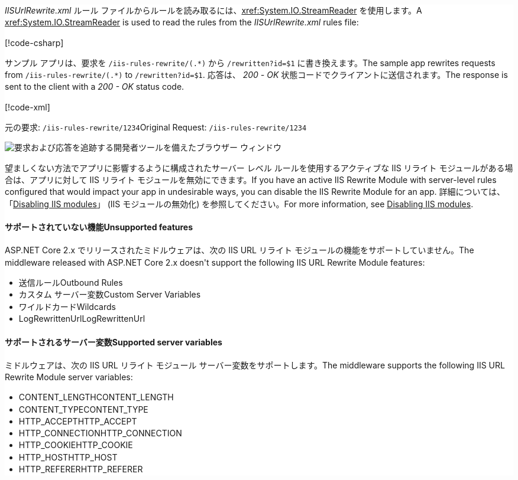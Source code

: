 <span data-ttu-id="08fd0-305">*IISUrlRewrite.xml* ルール ファイルからルールを読み取るには、<xref:System.IO.StreamReader> を使用します。</span><span class="sxs-lookup"><span data-stu-id="08fd0-305">A <xref:System.IO.StreamReader> is used to read the rules from the *IISUrlRewrite.xml* rules file:</span></span>

[!code-csharp[](url-rewriting/samples/3.x/SampleApp/Startup.cs?name=snippet1&highlight=5-6,13)]

<span data-ttu-id="08fd0-306">サンプル アプリは、要求を `/iis-rules-rewrite/(.*)` から `/rewritten?id=$1` に書き換えます。</span><span class="sxs-lookup"><span data-stu-id="08fd0-306">The sample app rewrites requests from `/iis-rules-rewrite/(.*)` to `/rewritten?id=$1`.</span></span> <span data-ttu-id="08fd0-307">応答は、 *200 - OK* 状態コードでクライアントに送信されます。</span><span class="sxs-lookup"><span data-stu-id="08fd0-307">The response is sent to the client with a *200 - OK* status code.</span></span>

[!code-xml[](url-rewriting/samples/3.x/SampleApp/IISUrlRewrite.xml)]

<span data-ttu-id="08fd0-308">元の要求: `/iis-rules-rewrite/1234`</span><span class="sxs-lookup"><span data-stu-id="08fd0-308">Original Request: `/iis-rules-rewrite/1234`</span></span>

![要求および応答を追跡する開発者ツールを備えたブラウザー ウィンドウ](url-rewriting/_static/add_iis_url_rewrite.png)

<span data-ttu-id="08fd0-310">望ましくない方法でアプリに影響するように構成されたサーバー レベル ルールを使用するアクティブな IIS リライト モジュールがある場合は、アプリに対して IIS リライト モジュールを無効にできます。</span><span class="sxs-lookup"><span data-stu-id="08fd0-310">If you have an active IIS Rewrite Module with server-level rules configured that would impact your app in undesirable ways, you can disable the IIS Rewrite Module for an app.</span></span> <span data-ttu-id="08fd0-311">詳細については、「[Disabling IIS modules](xref:host-and-deploy/iis/modules#disabling-iis-modules)」 (IIS モジュールの無効化) を参照してください。</span><span class="sxs-lookup"><span data-stu-id="08fd0-311">For more information, see [Disabling IIS modules](xref:host-and-deploy/iis/modules#disabling-iis-modules).</span></span>

#### <a name="unsupported-features"></a><span data-ttu-id="08fd0-312">サポートされていない機能</span><span class="sxs-lookup"><span data-stu-id="08fd0-312">Unsupported features</span></span>

<span data-ttu-id="08fd0-313">ASP.NET Core 2.x でリリースされたミドルウェアは、次の IIS URL リライト モジュールの機能をサポートしていません。</span><span class="sxs-lookup"><span data-stu-id="08fd0-313">The middleware released with ASP.NET Core 2.x doesn't support the following IIS URL Rewrite Module features:</span></span>

* <span data-ttu-id="08fd0-314">送信ルール</span><span class="sxs-lookup"><span data-stu-id="08fd0-314">Outbound Rules</span></span>
* <span data-ttu-id="08fd0-315">カスタム サーバー変数</span><span class="sxs-lookup"><span data-stu-id="08fd0-315">Custom Server Variables</span></span>
* <span data-ttu-id="08fd0-316">ワイルドカード</span><span class="sxs-lookup"><span data-stu-id="08fd0-316">Wildcards</span></span>
* <span data-ttu-id="08fd0-317">LogRewrittenUrl</span><span class="sxs-lookup"><span data-stu-id="08fd0-317">LogRewrittenUrl</span></span>

#### <a name="supported-server-variables"></a><span data-ttu-id="08fd0-318">サポートされるサーバー変数</span><span class="sxs-lookup"><span data-stu-id="08fd0-318">Supported server variables</span></span>

<span data-ttu-id="08fd0-319">ミドルウェアは、次の IIS URL リライト モジュール サーバー変数をサポートします。</span><span class="sxs-lookup"><span data-stu-id="08fd0-319">The middleware supports the following IIS URL Rewrite Module server variables:</span></span>

* <span data-ttu-id="08fd0-320">CONTENT_LENGTH</span><span class="sxs-lookup"><span data-stu-id="08fd0-320">CONTENT_LENGTH</span></span>
* <span data-ttu-id="08fd0-321">CONTENT_TYPE</span><span class="sxs-lookup"><span data-stu-id="08fd0-321">CONTENT_TYPE</span></span>
* <span data-ttu-id="08fd0-322">HTTP_ACCEPT</span><span class="sxs-lookup"><span data-stu-id="08fd0-322">HTTP_ACCEPT</span></span>
* <span data-ttu-id="08fd0-323">HTTP_CONNECTION</span><span class="sxs-lookup"><span data-stu-id="08fd0-323">HTTP_CONNECTION</span></span>
* <span data-ttu-id="08fd0-324">HTTP_COOKIE</span><span class="sxs-lookup"><span data-stu-id="08fd0-324">HTTP_COOKIE</span></span>
* <span data-ttu-id="08fd0-325">HTTP_HOST</span><span class="sxs-lookup"><span data-stu-id="08fd0-325">HTTP_HOST</span></span>
* <span data-ttu-id="08fd0-326">HTTP_REFERER</span><span class="sxs-lookup"><span data-stu-id="08fd0-326">HTTP_REFERER</span></span>